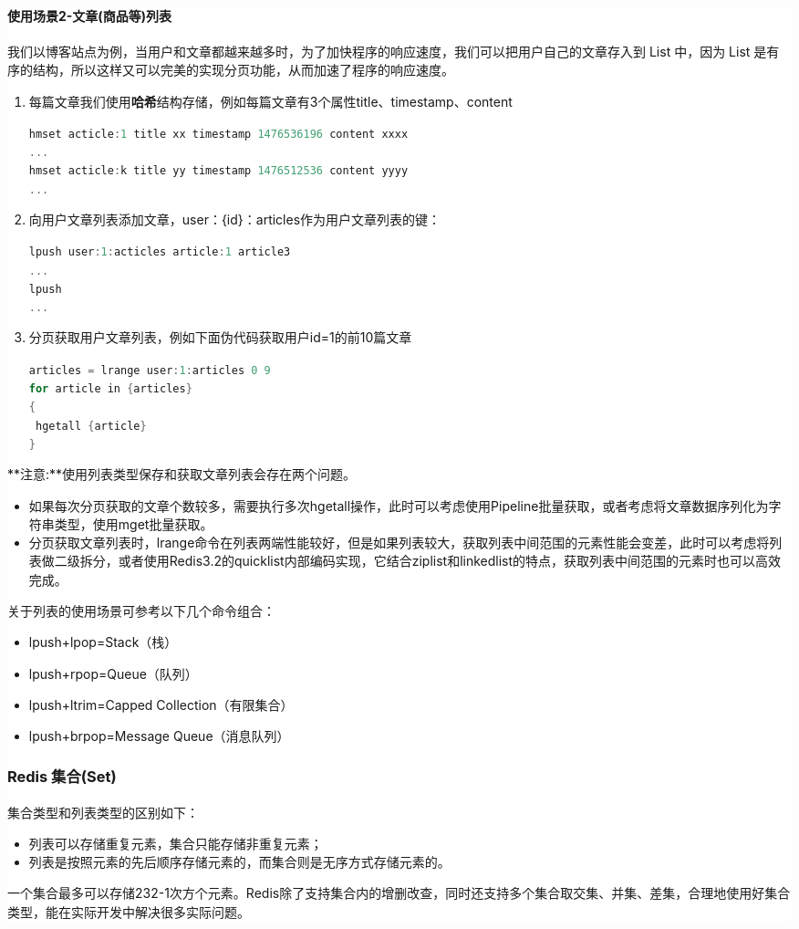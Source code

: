 #### 使用场景2-文章(商品等)列表

我们以博客站点为例，当用户和文章都越来越多时，为了加快程序的响应速度，我们可以把用户自己的文章存入到 List 中，因为 List 是有序的结构，所以这样又可以完美的实现分页功能，从而加速了程序的响应速度。

1. 每篇文章我们使用**哈希**结构存储，例如每篇文章有3个属性title、timestamp、content

   ```c
   hmset acticle:1 title xx timestamp 1476536196 content xxxx
   ...
   hmset acticle:k title yy timestamp 1476512536 content yyyy
   ...
   ```

2. 向用户文章列表添加文章，user：{id}：articles作为用户文章列表的键：

   ```c
   lpush user:1:acticles article:1 article3
   ...
   lpush
   ...
   ```

3. 分页获取用户文章列表，例如下面伪代码获取用户id=1的前10篇文章

   ```c
   articles = lrange user:1:articles 0 9
   for article in {articles}
   {
   	hgetall {article}
   }
   ```

**注意:**使用列表类型保存和获取文章列表会存在两个问题。

- 如果每次分页获取的文章个数较多，需要执行多次hgetall操作，此时可以考虑使用Pipeline批量获取，或者考虑将文章数据序列化为字符串类型，使用mget批量获取。
- 分页获取文章列表时，lrange命令在列表两端性能较好，但是如果列表较大，获取列表中间范围的元素性能会变差，此时可以考虑将列表做二级拆分，或者使用Redis3.2的quicklist内部编码实现，它结合ziplist和linkedlist的特点，获取列表中间范围的元素时也可以高效完成。

关于列表的使用场景可参考以下几个命令组合：

- lpush+lpop=Stack（栈）

- lpush+rpop=Queue（队列）

- lpush+ltrim=Capped Collection（有限集合）

- lpush+brpop=Message Queue（消息队列）

  

### Redis 集合(Set)



集合类型和列表类型的区别如下：

- 列表可以存储重复元素，集合只能存储非重复元素；
- 列表是按照元素的先后顺序存储元素的，而集合则是无序方式存储元素的。

一个集合最多可以存储232-1次方个元素。Redis除了支持集合内的增删改查，同时还支持多个集合取交集、并集、差集，合理地使用好集合类型，能在实际开发中解决很多实际问题。
